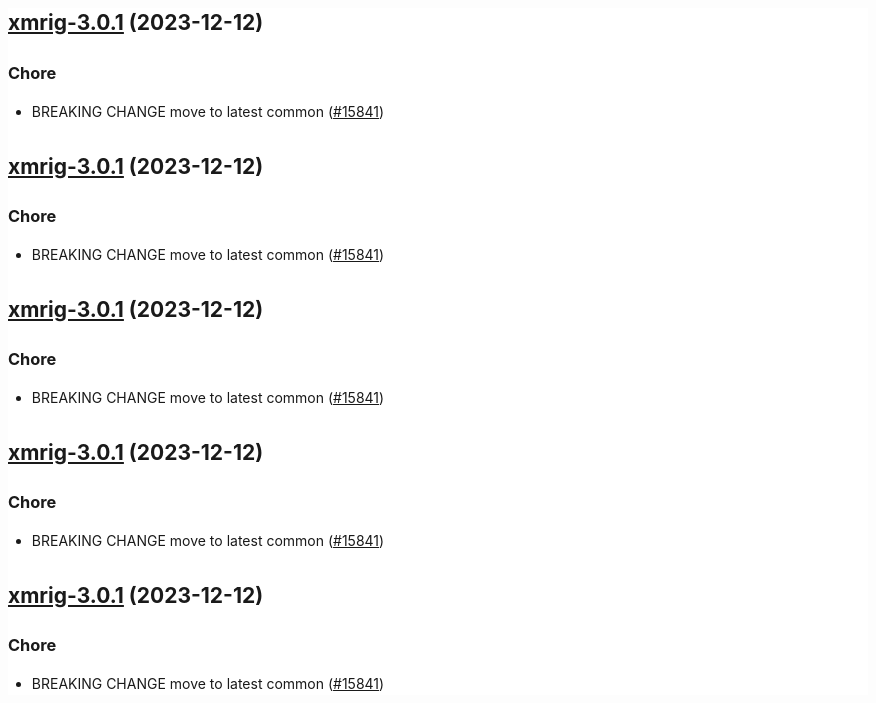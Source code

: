 
## [xmrig-3.0.1](https://github.com/truecharts/charts/compare/xmrig-2.0.12...xmrig-3.0.1) (2023-12-12)

### Chore

- BREAKING CHANGE move to latest common ([#15841](https://github.com/truecharts/charts/issues/15841))
  
  


## [xmrig-3.0.1](https://github.com/truecharts/charts/compare/xmrig-2.0.12...xmrig-3.0.1) (2023-12-12)

### Chore

- BREAKING CHANGE move to latest common ([#15841](https://github.com/truecharts/charts/issues/15841))
  
  


## [xmrig-3.0.1](https://github.com/truecharts/charts/compare/xmrig-2.0.12...xmrig-3.0.1) (2023-12-12)

### Chore

- BREAKING CHANGE move to latest common ([#15841](https://github.com/truecharts/charts/issues/15841))
  
  


## [xmrig-3.0.1](https://github.com/truecharts/charts/compare/xmrig-2.0.12...xmrig-3.0.1) (2023-12-12)

### Chore

- BREAKING CHANGE move to latest common ([#15841](https://github.com/truecharts/charts/issues/15841))
  
  


## [xmrig-3.0.1](https://github.com/truecharts/charts/compare/xmrig-2.0.12...xmrig-3.0.1) (2023-12-12)

### Chore

- BREAKING CHANGE move to latest common ([#15841](https://github.com/truecharts/charts/issues/15841))
  
  

